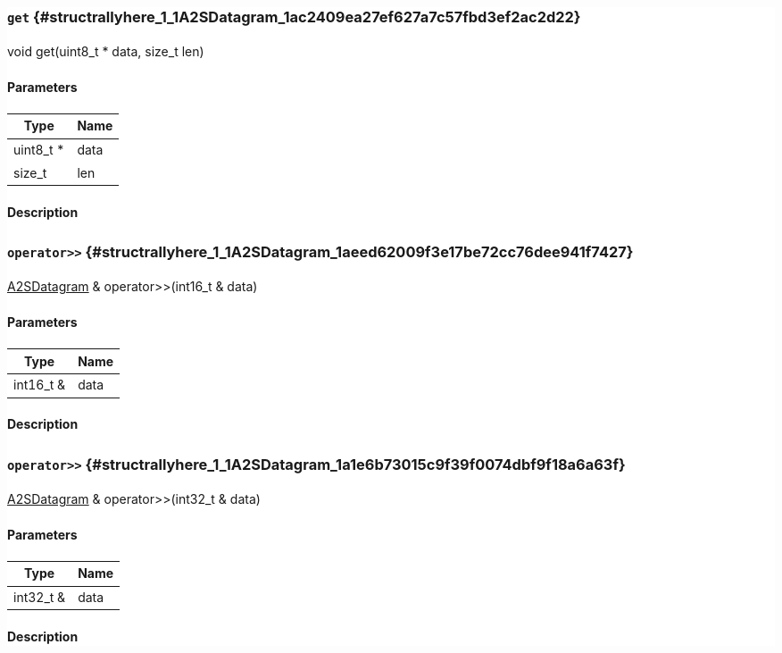 

### `get` {#structrallyhere_1_1A2SDatagram_1ac2409ea27ef627a7c57fbd3ef2ac2d22}

void get(uint8_t * data, size_t len)

#### Parameters

| Type | Name |
|------|------|
|uint8_t *|data|
|size_t|len|

#### Description






### `operator>>` {#structrallyhere_1_1A2SDatagram_1aeed62009f3e17be72cc76dee941f7427}

[A2SDatagram](structrallyhere_1_1A2SDatagram.xml.md#structrallyhere_1_1A2SDatagram) & operator>>(int16_t & data)

#### Parameters

| Type | Name |
|------|------|
|int16_t &|data|

#### Description






### `operator>>` {#structrallyhere_1_1A2SDatagram_1a1e6b73015c9f39f0074dbf9f18a6a63f}

[A2SDatagram](structrallyhere_1_1A2SDatagram.xml.md#structrallyhere_1_1A2SDatagram) & operator>>(int32_t & data)

#### Parameters

| Type | Name |
|------|------|
|int32_t &|data|

#### Description




